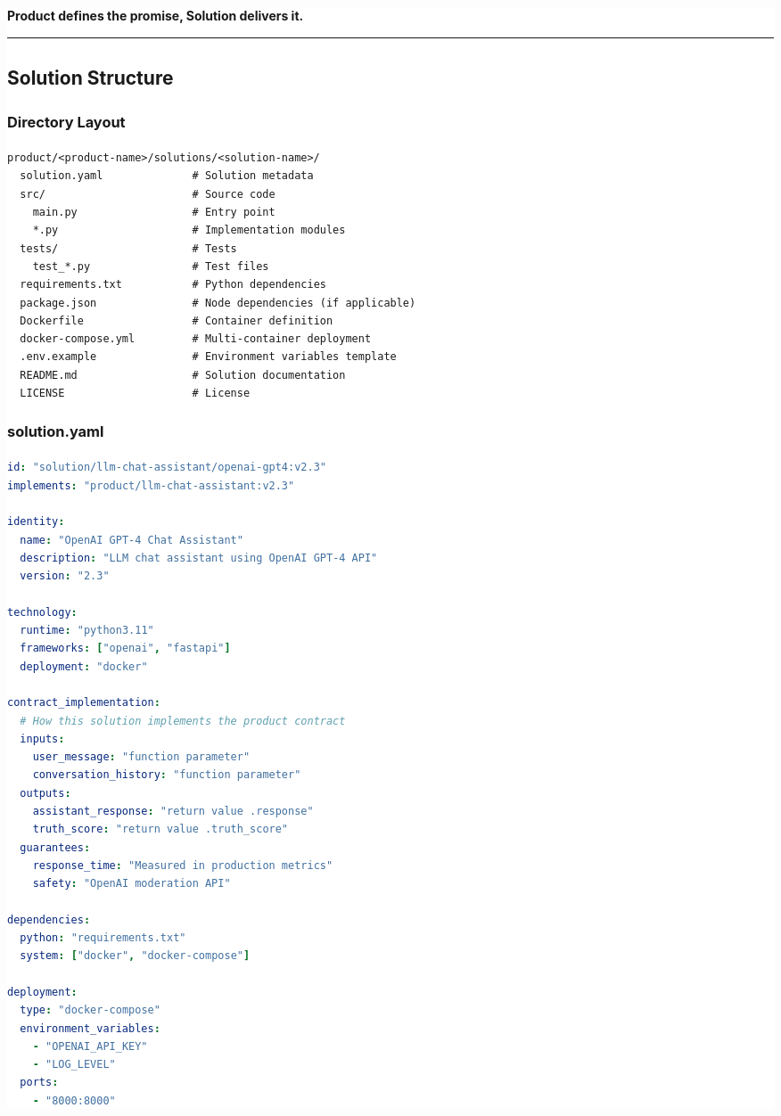 **Product defines the promise, Solution delivers it.**

---

## Solution Structure

### Directory Layout

```
product/<product-name>/solutions/<solution-name>/
  solution.yaml              # Solution metadata
  src/                       # Source code
    main.py                  # Entry point
    *.py                     # Implementation modules
  tests/                     # Tests
    test_*.py                # Test files
  requirements.txt           # Python dependencies
  package.json               # Node dependencies (if applicable)
  Dockerfile                 # Container definition
  docker-compose.yml         # Multi-container deployment
  .env.example               # Environment variables template
  README.md                  # Solution documentation
  LICENSE                    # License
```

### solution.yaml

```yaml
id: "solution/llm-chat-assistant/openai-gpt4:v2.3"
implements: "product/llm-chat-assistant:v2.3"

identity:
  name: "OpenAI GPT-4 Chat Assistant"
  description: "LLM chat assistant using OpenAI GPT-4 API"
  version: "2.3"
  
technology:
  runtime: "python3.11"
  frameworks: ["openai", "fastapi"]
  deployment: "docker"
  
contract_implementation:
  # How this solution implements the product contract
  inputs:
    user_message: "function parameter"
    conversation_history: "function parameter"
  outputs:
    assistant_response: "return value .response"
    truth_score: "return value .truth_score"
  guarantees:
    response_time: "Measured in production metrics"
    safety: "OpenAI moderation API"
    
dependencies:
  python: "requirements.txt"
  system: ["docker", "docker-compose"]
  
deployment:
  type: "docker-compose"
  environment_variables:
    - "OPENAI_API_KEY"
    - "LOG_LEVEL"
  ports:
    - "8000:8000"
```